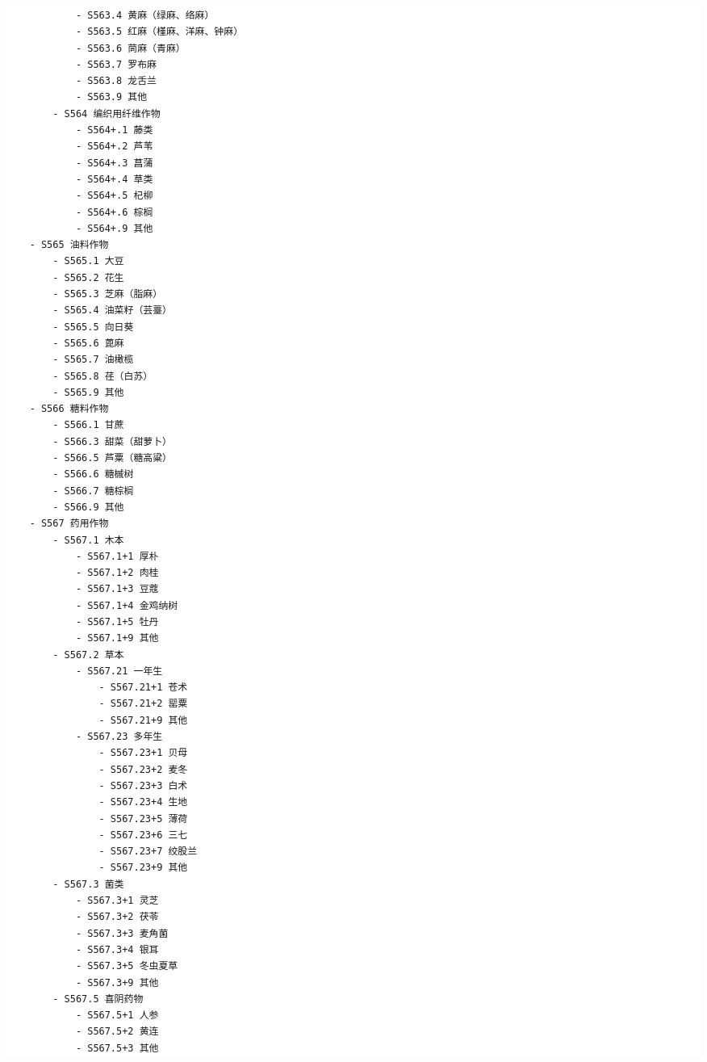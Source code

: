 				- S563.4 黄麻（绿麻、络麻）
				- S563.5 红麻（槿麻、洋麻、钟麻）
				- S563.6 茼麻（青麻）
				- S563.7 罗布麻
				- S563.8 龙舌兰
				- S563.9 其他
			- S564 编织用纤维作物
				- S564+.1 藤类
				- S564+.2 芦苇
				- S564+.3 菖蒲
				- S564+.4 草类
				- S564+.5 杞柳
				- S564+.6 棕榈
				- S564+.9 其他
		- S565 油料作物
			- S565.1 大豆
			- S565.2 花生
			- S565.3 芝麻（脂麻）
			- S565.4 油菜籽（芸薹）
			- S565.5 向日葵
			- S565.6 蓖麻
			- S565.7 油橄榄
			- S565.8 荏（白苏）
			- S565.9 其他
		- S566 糖料作物
			- S566.1 甘蔗
			- S566.3 甜菜（甜萝卜）
			- S566.5 芦粟（糖高粱）
			- S566.6 糖槭树
			- S566.7 糖棕榈
			- S566.9 其他
		- S567 药用作物
			- S567.1 木本
				- S567.1+1 厚朴
				- S567.1+2 肉桂
				- S567.1+3 豆蔻
				- S567.1+4 金鸡纳树
				- S567.1+5 牡丹
				- S567.1+9 其他
			- S567.2 草本
				- S567.21 一年生
					- S567.21+1 苍术
					- S567.21+2 罂粟
					- S567.21+9 其他
				- S567.23 多年生
					- S567.23+1 贝母
					- S567.23+2 麦冬
					- S567.23+3 白术
					- S567.23+4 生地
					- S567.23+5 薄荷
					- S567.23+6 三七
					- S567.23+7 绞股兰
					- S567.23+9 其他
			- S567.3 菌类
				- S567.3+1 灵芝
				- S567.3+2 茯苓
				- S567.3+3 麦角菌
				- S567.3+4 银耳
				- S567.3+5 冬虫夏草
				- S567.3+9 其他
			- S567.5 喜阴药物
				- S567.5+1 人参
				- S567.5+2 黄连
				- S567.5+3 其他